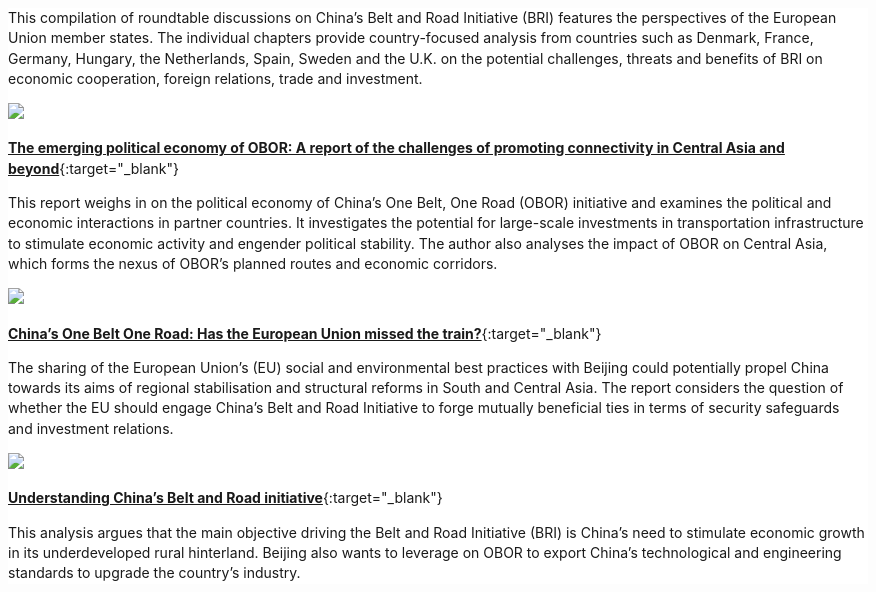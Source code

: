 This compilation of roundtable discussions on China’s Belt and Road Initiative (BRI) features the perspectives of the European Union member states. The individual chapters provide country-focused analysis from countries such as Denmark, France, Germany, Hungary, the Netherlands, Spain, Sweden and the U.K. on the potential challenges, threats and benefits of BRI on economic cooperation, foreign relations, trade and investment.

<img src="/images/resources/Article 2.jpg" style="width:180px;" />

[**The emerging political economy of OBOR: A report of the challenges of promoting connectivity in Central Asia and beyond**](https://csis-prod.s3.amazonaws.com/s3fs-public/publication/161021_Cooley_OBOR_Web.pdf){:target="_blank"}

This report weighs in on the political economy of China’s One Belt, One Road (OBOR) initiative and examines the political and economic interactions in partner countries. It investigates the potential for large-scale investments in transportation infrastructure to stimulate economic activity and engender political stability. The author also analyses the impact of OBOR on Central Asia, which forms the nexus of OBOR’s planned routes and economic corridors.

<img src="/images/resources/Article 3.jpg" style="width:180px;" />

[**China’s One Belt One Road: Has the European Union missed the train?**](https://www.rsis.edu.sg/wp-content/uploads/2016/03/PR160307_China-One-Belt-One-Road.pdf){:target="_blank"}

The sharing of the European Union’s (EU) social and environmental best practices with Beijing could potentially propel China towards its aims of regional stabilisation and structural reforms in South and Central Asia. The report considers the question of whether the EU should engage China’s Belt and Road Initiative to forge mutually beneficial ties in terms of security safeguards and investment relations.

<img src="/images/resources/Article 1.jpg" style="width:180px;" />

[**Understanding China’s Belt and Road initiative**](https://www.lowyinstitute.org/sites/default/files/documents/Understanding%20China%E2%80%99s%20Belt%20and%20Road%20Initiative_WEB_1.pdf){:target="_blank"}

This analysis argues that the main objective driving the Belt and Road Initiative (BRI) is China’s need to stimulate economic growth in its underdeveloped rural hinterland. Beijing also wants to leverage on OBOR to export China’s technological and engineering standards to upgrade the country’s industry.